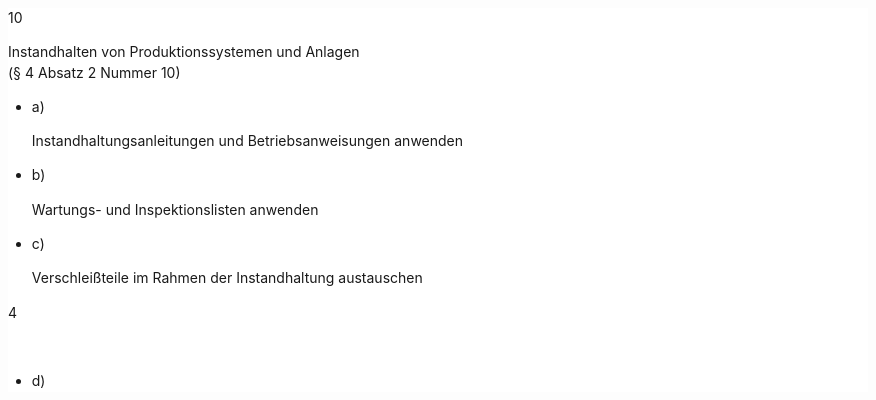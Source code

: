 <td style="border-right: 0.5pt solid ; " rowspan="2" align="center" valign="top" charoff="50">

10

</td>

<td style="border-right: 0.5pt solid ; " rowspan="2" align="left" valign="top" charoff="50">

Instandhalten von Produktionssystemen und Anlagen  
(§ 4 Absatz 2 Nummer 10)

</td>

<td style="border-right: 0.5pt solid ; border-bottom: 0.5pt solid ; " align="justify" valign="top" charoff="50">

  - a)
    
    <div style="">
    
    Instandhaltungsanleitungen und Betriebsanweisungen anwenden
    
    </div>

  - b)
    
    <div style="">
    
    Wartungs- und Inspektionslisten anwenden
    
    </div>

  - c)
    
    <div style="">
    
    Verschleißteile im Rahmen der Instandhaltung austauschen
    
    </div>

</td>

<td style="border-right: 0.5pt solid ; border-bottom: 0.5pt solid ; " align="center" valign="middle" charoff="50">

4

</td>

<td style="border-bottom: 0.5pt solid ; " align="center" valign="middle" charoff="50">

 

</td>

</tr>

<tr>

<td style="border-right: 0.5pt solid ; " align="justify" valign="top" charoff="50">

  - d)
    
    <div style="">
    